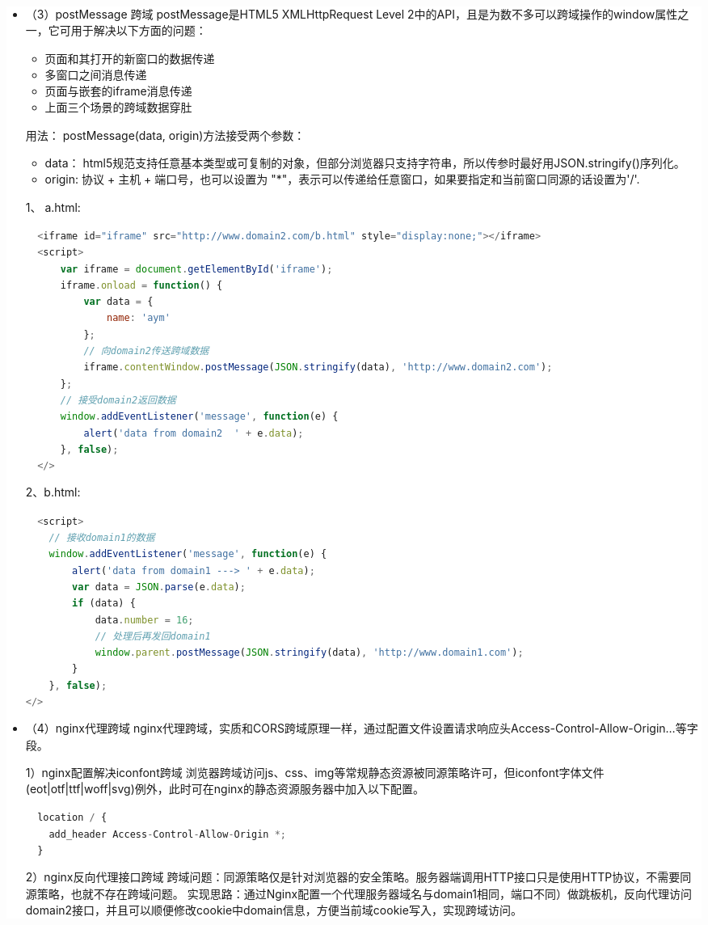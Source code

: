   + （3）postMessage 跨域
    postMessage是HTML5 XMLHttpRequest Level 2中的API，且是为数不多可以跨域操作的window属性之一，它可用于解决以下方面的问题：
    - 页面和其打开的新窗口的数据传递
    - 多窗口之间消息传递
    - 页面与嵌套的iframe消息传递
    - 上面三个场景的跨域数据穿肚
     
    用法： postMessage(data, origin)方法接受两个参数：
    + data： html5规范支持任意基本类型或可复制的对象，但部分浏览器只支持字符串，所以传参时最好用JSON.stringify()序列化。
    + origin: 协议 + 主机 + 端口号，也可以设置为 "*"，表示可以传递给任意窗口，如果要指定和当前窗口同源的话设置为'/'.

    1、 a.html: 
    ```js
      <iframe id="iframe" src="http://www.domain2.com/b.html" style="display:none;"></iframe>
      <script>       
          var iframe = document.getElementById('iframe');
          iframe.onload = function() {
              var data = {
                  name: 'aym'
              };
              // 向domain2传送跨域数据
              iframe.contentWindow.postMessage(JSON.stringify(data), 'http://www.domain2.com');
          };
          // 接受domain2返回数据
          window.addEventListener('message', function(e) {
              alert('data from domain2  ' + e.data);
          }, false);
      </>

    ```
    2、b.html:
    ```js
      <script>
        // 接收domain1的数据
        window.addEventListener('message', function(e) {
            alert('data from domain1 ---> ' + e.data);
            var data = JSON.parse(e.data);
            if (data) {
                data.number = 16;
                // 处理后再发回domain1
                window.parent.postMessage(JSON.stringify(data), 'http://www.domain1.com');
            }
        }, false);
    </>

    ```
  + （4）nginx代理跨域
    nginx代理跨域，实质和CORS跨域原理一样，通过配置文件设置请求响应头Access-Control-Allow-Origin…等字段。

    1）nginx配置解决iconfont跨域
      浏览器跨域访问js、css、img等常规静态资源被同源策略许可，但iconfont字体文件(eot|otf|ttf|woff|svg)例外，此时可在nginx的静态资源服务器中加入以下配置。
      ```js
        location / {
          add_header Access-Control-Allow-Origin *;
        }
      ```
    2）nginx反向代理接口跨域
      跨域问题：同源策略仅是针对浏览器的安全策略。服务器端调用HTTP接口只是使用HTTP协议，不需要同源策略，也就不存在跨域问题。
      实现思路：通过Nginx配置一个代理服务器域名与domain1相同，端口不同）做跳板机，反向代理访问domain2接口，并且可以顺便修改cookie中domain信息，方便当前域cookie写入，实现跨域访问。
